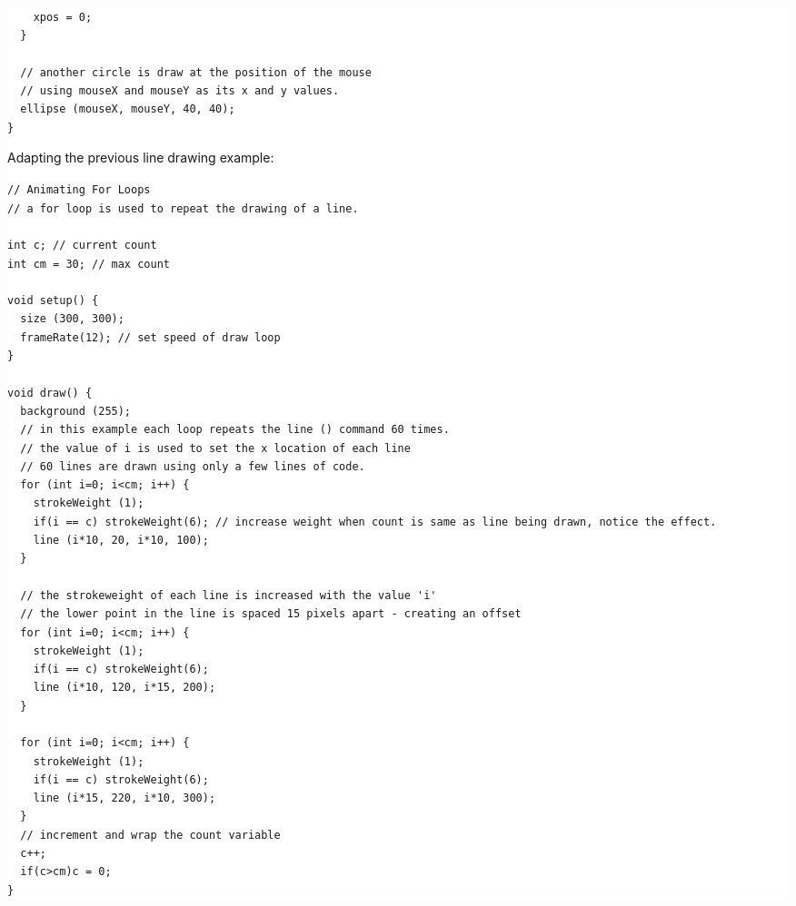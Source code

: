 ```processing
    xpos = 0; 
  }
  
  // another circle is draw at the position of the mouse 
  // using mouseX and mouseY as its x and y values. 
  ellipse (mouseX, mouseY, 40, 40);
}
```

Adapting the previous line drawing example:

```processing
// Animating For Loops 
// a for loop is used to repeat the drawing of a line.

int c; // current count
int cm = 30; // max count

void setup() {
  size (300, 300); 
  frameRate(12); // set speed of draw loop
}

void draw() {
  background (255);
  // in this example each loop repeats the line () command 60 times. 
  // the value of i is used to set the x location of each line
  // 60 lines are drawn using only a few lines of code.
  for (int i=0; i<cm; i++) { 
    strokeWeight (1);
    if(i == c) strokeWeight(6); // increase weight when count is same as line being drawn, notice the effect.
    line (i*10, 20, i*10, 100);
  } 

  // the strokeweight of each line is increased with the value 'i' 
  // the lower point in the line is spaced 15 pixels apart - creating an offset
  for (int i=0; i<cm; i++) { 
    strokeWeight (1);
    if(i == c) strokeWeight(6);
    line (i*10, 120, i*15, 200);
  } 

  for (int i=0; i<cm; i++) { 
    strokeWeight (1);
    if(i == c) strokeWeight(6);
    line (i*15, 220, i*10, 300);
  }
  // increment and wrap the count variable
  c++;
  if(c>cm)c = 0;
}

```